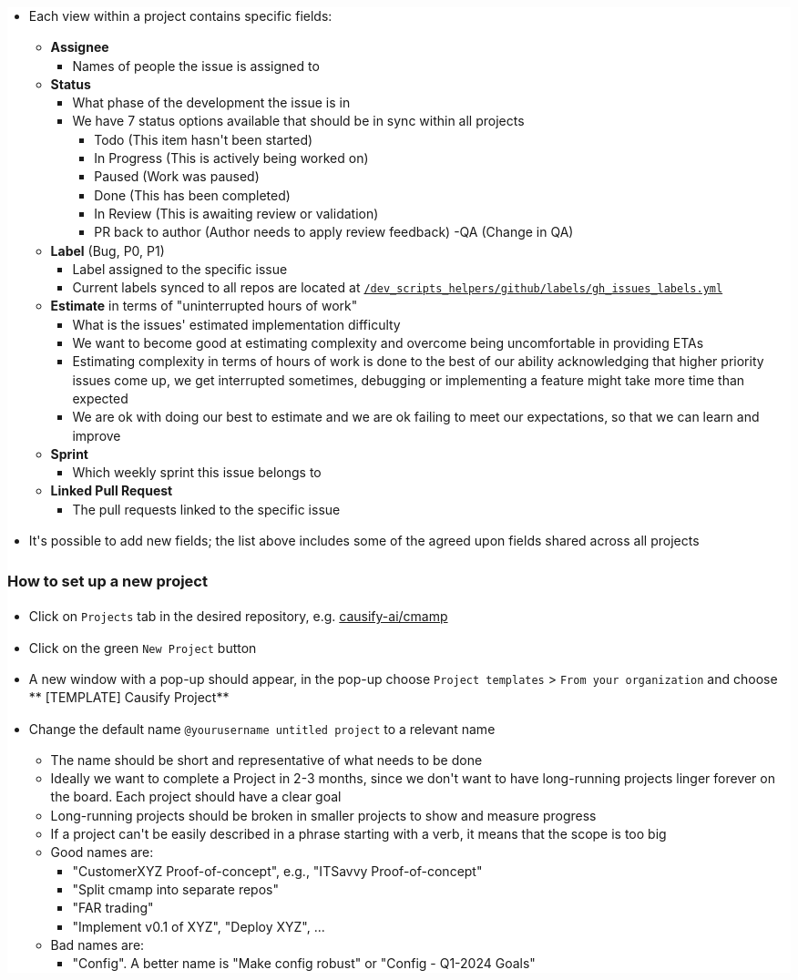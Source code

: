- Each view within a project contains specific fields:
  - **Assignee**
    - Names of people the issue is assigned to
  - **Status**
    - What phase of the development the issue is in
    - We have 7 status options available that should be in sync within all
      projects
      - Todo (This item hasn't been started)
      - In Progress (This is actively being worked on)
      - Paused (Work was paused)
      - Done (This has been completed)
      - In Review (This is awaiting review or validation)
      - PR back to author (Author needs to apply review feedback) -QA (Change in
        QA)
  - **Label** (Bug, P0, P1)
    - Label assigned to the specific issue
    - Current labels synced to all repos are located at
      [`/dev_scripts_helpers/github/labels/gh_issues_labels.yml`](/dev_scripts_helpers/github/labels/gh_issues_labels.yml)
  - **Estimate** in terms of "uninterrupted hours of work"
    - What is the issues' estimated implementation difficulty
    - We want to become good at estimating complexity and overcome being
      uncomfortable in providing ETAs
    - Estimating complexity in terms of hours of work is done to the best of our
      ability acknowledging that higher priority issues come up, we get
      interrupted sometimes, debugging or implementing a feature might take more
      time than expected
    - We are ok with doing our best to estimate and we are ok failing to meet
      our expectations, so that we can learn and improve
  - **Sprint**
    - Which weekly sprint this issue belongs to
  - **Linked Pull Request**
    - The pull requests linked to the specific issue

- It's possible to add new fields; the list above includes some of the agreed
  upon fields shared across all projects

### How to set up a new project

- Click on `Projects` tab in the desired repository, e.g.
  [causify-ai/cmamp](https://github.com/causify-ai/cmamp)

- Click on the green `New Project` button

- A new window with a pop-up should appear, in the pop-up choose
  `Project templates` > `From your organization` and choose ** [TEMPLATE]
  Causify Project**

- Change the default name `@yourusername untitled project` to a relevant name
  - The name should be short and representative of what needs to be done
  - Ideally we want to complete a Project in 2-3 months, since we don't want to
    have long-running projects linger forever on the board. Each project should
    have a clear goal
  - Long-running projects should be broken in smaller projects to show and
    measure progress
  - If a project can't be easily described in a phrase starting with a verb, it
    means that the scope is too big
  - Good names are:
    - "CustomerXYZ Proof-of-concept", e.g., "ITSavvy Proof-of-concept"
    - "Split cmamp into separate repos"
    - "FAR trading"
    - "Implement v0.1 of XYZ", "Deploy XYZ", ...
  - Bad names are:
    - "Config". A better name is "Make config robust" or "Config - Q1-2024
      Goals"

